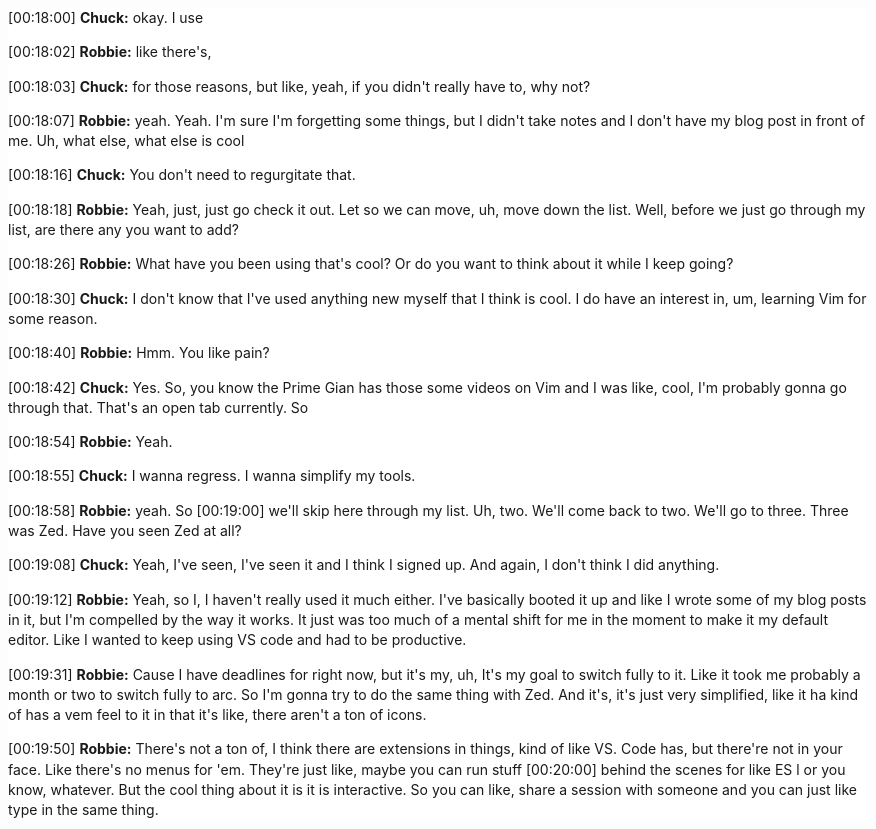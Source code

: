 [00:18:00] **Chuck:** okay. I use

[00:18:02] **Robbie:** like there's,

[00:18:03] **Chuck:** for those reasons, but like, yeah, if you didn't really
have to, why not?

[00:18:07] **Robbie:** yeah. Yeah. I'm sure I'm forgetting some things, but I
didn't take notes and I don't have my blog post in front of me. Uh, what else,
what else is cool

[00:18:16] **Chuck:** You don't need to regurgitate that.

[00:18:18] **Robbie:** Yeah, just, just go check it out. Let so we can move, uh,
move down the list. Well, before we just go through my list, are there any you
want to add?

[00:18:26] **Robbie:** What have you been using that's cool? Or do you want to
think about it while I keep going?

[00:18:30] **Chuck:** I don't know that I've used anything new myself that I
think is cool. I do have an interest in, um, learning Vim for some reason.

[00:18:40] **Robbie:** Hmm. You like pain?

[00:18:42] **Chuck:** Yes. So, you know the Prime Gian has those some videos on
Vim and I was like, cool, I'm probably gonna go through that. That's an open tab
currently. So

[00:18:54] **Robbie:** Yeah.

[00:18:55] **Chuck:** I wanna regress. I wanna simplify my tools.

[00:18:58] **Robbie:** yeah. So [00:19:00] we'll skip here through my list. Uh,
two. We'll come back to two. We'll go to three. Three was Zed. Have you seen Zed
at all?

[00:19:08] **Chuck:** Yeah, I've seen, I've seen it and I think I signed up. And
again, I don't think I did anything.

[00:19:12] **Robbie:** Yeah, so I, I haven't really used it much either. I've
basically booted it up and like I wrote some of my blog posts in it, but I'm
compelled by the way it works. It just was too much of a mental shift for me in
the moment to make it my default editor. Like I wanted to keep using VS code and
had to be productive.

[00:19:31] **Robbie:** Cause I have deadlines for right now, but it's my, uh,
It's my goal to switch fully to it. Like it took me probably a month or two to
switch fully to arc. So I'm gonna try to do the same thing with Zed. And it's,
it's just very simplified, like it ha kind of has a vem feel to it in that it's
like, there aren't a ton of icons.

[00:19:50] **Robbie:** There's not a ton of, I think there are extensions in
things, kind of like VS. Code has, but there're not in your face. Like there's
no menus for 'em. They're just like, maybe you can run stuff [00:20:00] behind
the scenes for like ES l or you know, whatever. But the cool thing about it is
it is interactive. So you can like, share a session with someone and you can
just like type in the same thing.
